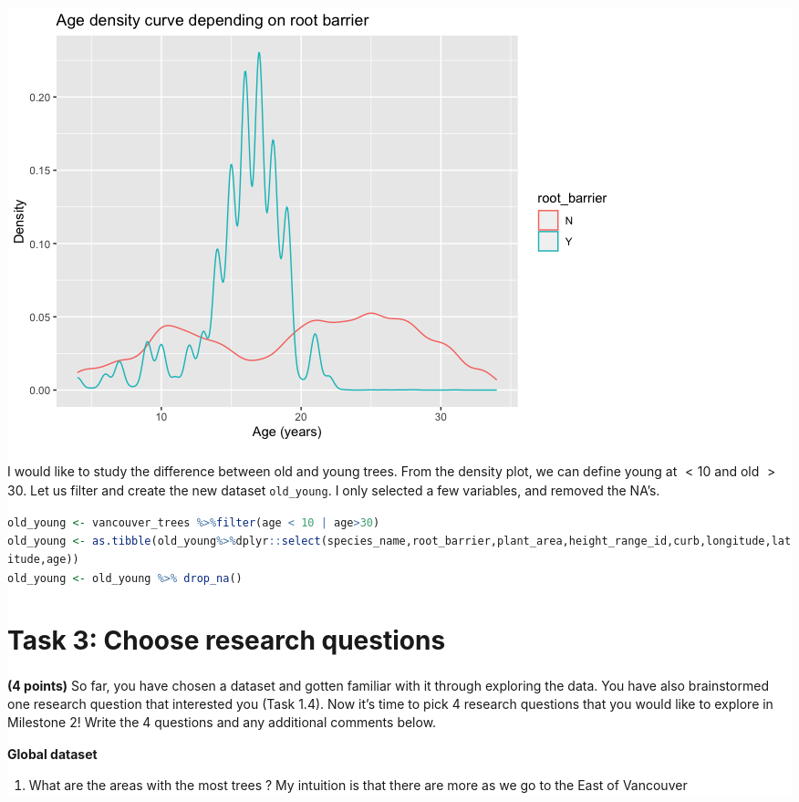 ![](milestone1_files/figure-gfm/density%20of%20age%20depending%20on%20root%20barrier-1.png)

I would like to study the difference between old and young trees. From
the density plot, we can define young at $<10$ and old $>30$. Let us
filter and create the new dataset `old_young`. I only selected a few
variables, and removed the NA’s.

``` r
old_young <- vancouver_trees %>%filter(age < 10 | age>30)
old_young <- as.tibble(old_young%>%dplyr::select(species_name,root_barrier,plant_area,height_range_id,curb,longitude,latitude,age))
old_young <- old_young %>% drop_na()
```



# Task 3: Choose research questions

**(4 points)** So far, you have chosen a dataset and gotten familiar
with it through exploring the data. You have also brainstormed one
research question that interested you (Task 1.4). Now it’s time to pick
4 research questions that you would like to explore in Milestone 2!
Write the 4 questions and any additional comments below.



**Global dataset**

1)  What are the areas with the most trees ? My intuition is that there
    are more as we go to the East of Vancouver

